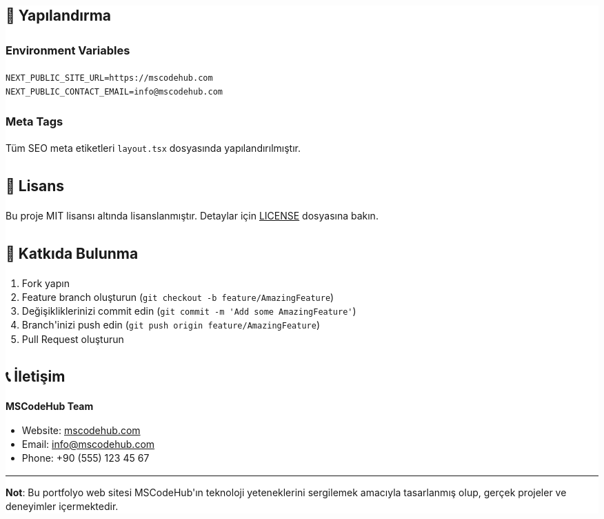 ## 🔧 Yapılandırma

### Environment Variables
```env
NEXT_PUBLIC_SITE_URL=https://mscodehub.com
NEXT_PUBLIC_CONTACT_EMAIL=info@mscodehub.com
```

### Meta Tags
Tüm SEO meta etiketleri `layout.tsx` dosyasında yapılandırılmıştır.

## 📄 Lisans

Bu proje MIT lisansı altında lisanslanmıştır. Detaylar için [LICENSE](LICENSE) dosyasına bakın.

## 🤝 Katkıda Bulunma

1. Fork yapın
2. Feature branch oluşturun (`git checkout -b feature/AmazingFeature`)
3. Değişikliklerinizi commit edin (`git commit -m 'Add some AmazingFeature'`)
4. Branch'inizi push edin (`git push origin feature/AmazingFeature`)
5. Pull Request oluşturun

## 📞 İletişim

**MSCodeHub Team**
- Website: [mscodehub.com](https://mscodehub.com)
- Email: info@mscodehub.com
- Phone: +90 (555) 123 45 67

---

**Not**: Bu portfolyo web sitesi MSCodeHub'ın teknoloji yeteneklerini sergilemek amacıyla tasarlanmış olup, gerçek projeler ve deneyimler içermektedir. 